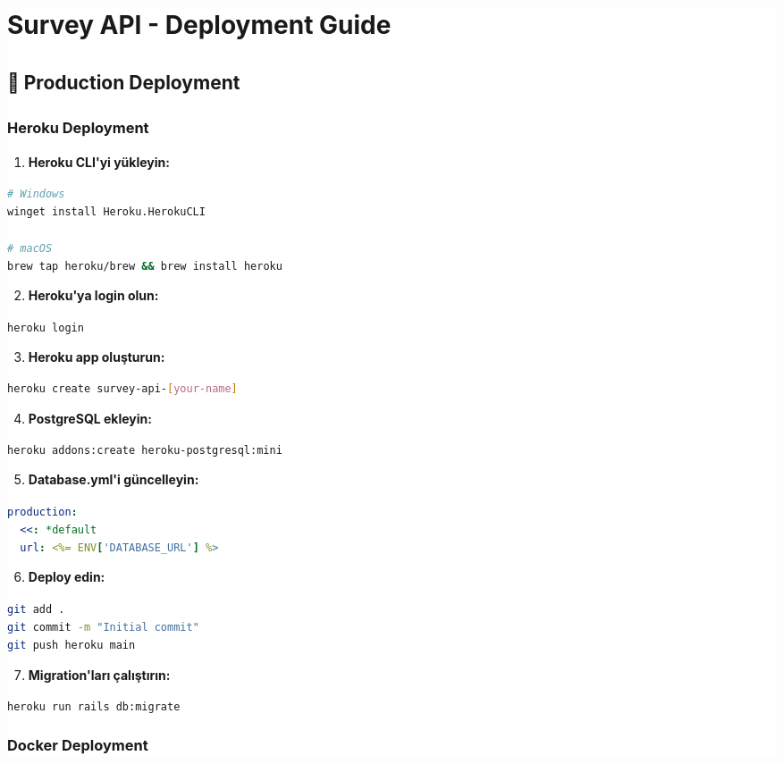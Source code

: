 # Survey API - Deployment Guide

## 🚀 Production Deployment

### Heroku Deployment

1. **Heroku CLI'yi yükleyin:**

```bash
# Windows
winget install Heroku.HerokuCLI

# macOS
brew tap heroku/brew && brew install heroku
```

2. **Heroku'ya login olun:**

```bash
heroku login
```

3. **Heroku app oluşturun:**

```bash
heroku create survey-api-[your-name]
```

4. **PostgreSQL ekleyin:**

```bash
heroku addons:create heroku-postgresql:mini
```

5. **Database.yml'i güncelleyin:**

```yaml
production:
  <<: *default
  url: <%= ENV['DATABASE_URL'] %>
```

6. **Deploy edin:**

```bash
git add .
git commit -m "Initial commit"
git push heroku main
```

7. **Migration'ları çalıştırın:**

```bash
heroku run rails db:migrate
```

### Docker Deployment
